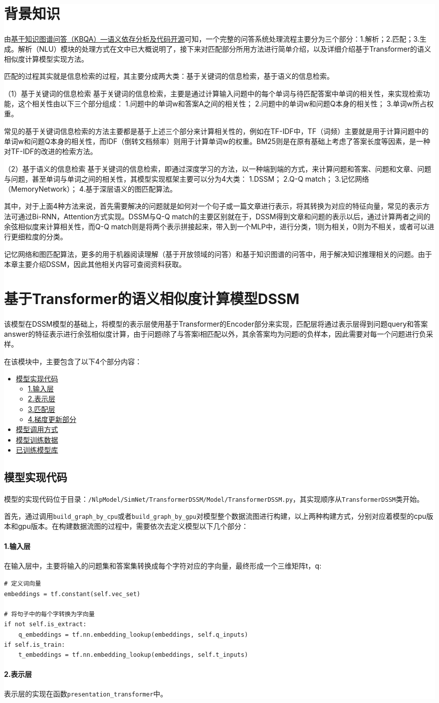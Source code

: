 # 背景知识
由[基于知识图谱问答（KBQA）—语义依存分析及代码开源](#基于知识图谱问答（KBQA）—语义依存分析及代码开源)可知，一个完整的问答系统处理流程主要分为三个部分：1.解析；2.匹配；3.生成。解析（NLU）模块的处理方式在文中已大概说明了，接下来对匹配部分所用方法进行简单介绍，以及详细介绍基于Transformer的语义相似度计算模型实现方法。

匹配的过程其实就是信息检索的过程，其主要分成两大类：基于关键词的信息检索，基于语义的信息检索。

（1）基于关键词的信息检索
基于关键词的信息检索，主要是通过计算输入问题中的每个单词与待匹配答案中单词的相关性，来实现检索功能，这个相关性由以下三个部分组成：
1.问题中的单词w和答案A之间的相关性；
2.问题中的单词w和问题Q本身的相关性；
3.单词w所占权重。

常见的基于关键词信息检索的方法主要都是基于上述三个部分来计算相关性的，例如在TF-IDF中，TF（词频）主要就是用于计算问题中的单词w和问题Q本身的相关性，而IDF（倒转文档频率）则用于计算单词w的权重。BM25则是在原有基础上考虑了答案长度等因素，是一种对TF-IDF的改进的检索方法。

（2）基于语义的信息检索
基于关键词的信息检索，即通过深度学习的方法，以一种端到端的方式，来计算问题和答案、问题和文章、问题与问题，甚至单词与单词之间的相关性，其模型实现框架主要可以分为4大类：
1.DSSM；
2.Q-Q match；
3.记忆网络（MemoryNetwork）；
4.基于深层语义的图匹配算法。

其中，对于上面4种方法来说，首先需要解决的问题就是如何对一个句子或一篇文章进行表示，将其转换为对应的特征向量，常见的表示方法可通过Bi-RNN，Attention方式实现。DSSM与Q-Q match的主要区别就在于，DSSM得到文章和问题的表示以后，通过计算两者之间的余弦相似度来计算相关性，而Q-Q match则是将两个表示拼接起来，带入到一个MLP中，进行分类，1则为相关，0则为不相关，或者可以进行更细粒度的分类。

记忆网络和图匹配算法，更多的用于机器阅读理解（基于开放领域的问答）和基于知识图谱的问答中，用于解决知识推理相关的问题。由于本章主要介绍DSSM，因此其他相关内容可查阅资料获取。

# 基于Transformer的语义相似度计算模型DSSM
该模型在DSSM模型的基础上，将模型的表示层使用基于Transformer的Encoder部分来实现，匹配层将通过表示层得到问题query和答案answer的特征表示进行余弦相似度计算，由于问题i除了与答案i相匹配以外，其余答案均为问题i的负样本，因此需要对每一个问题进行负采样。

在该模块中，主要包含了以下4个部分内容：
* [模型实现代码](#模型实现代码)
  * [1.输入层](#1.输入层)
  * [2.表示层](#2.表示层)
  * [3.匹配层](#3.匹配层)
  * [4.梯度更新部分](#4.梯度更新部分)
* [模型调用方式](#模型调用方式)
* [模型训练数据](#模型训练数据)
* [已训练模型库](#已训练模型库)

## 模型实现代码
模型的实现代码位于目录：`/NlpModel/SimNet/TransformerDSSM/Model/TransformerDSSM.py`，其实现顺序从`TransformerDSSM`类开始。

首先，通过调用`build_graph_by_cpu`或者`build_graph_by_gpu`对模型整个数据流图进行构建，以上两种构建方式，分别对应着模型的cpu版本和gpu版本。在构建数据流图的过程中，需要依次去定义模型以下几个部分：

#### 1.输入层
在输入层中，主要将输入的问题集和答案集转换成每个字符对应的字向量，最终形成一个三维矩阵t，q:
```
# 定义词向量
embeddings = tf.constant(self.vec_set)

# 将句子中的每个字转换为字向量
if not self.is_extract:
	q_embeddings = tf.nn.embedding_lookup(embeddings, self.q_inputs)
if self.is_train:
	t_embeddings = tf.nn.embedding_lookup(embeddings, self.t_inputs)
```
#### 2.表示层
表示层的实现在函数`presentation_transformer`中。
